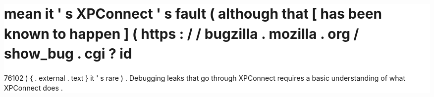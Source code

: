 mean
it
'
s
XPConnect
'
s
fault
(
although
that
[
has
been
known
to
happen
]
(
https
:
/
/
bugzilla
.
mozilla
.
org
/
show_bug
.
cgi
?
id
=
76102
)
{
.
external
.
text
}
it
'
s
rare
)
.
Debugging
leaks
that
go
through
XPConnect
requires
a
basic
understanding
of
what
XPConnect
does
.